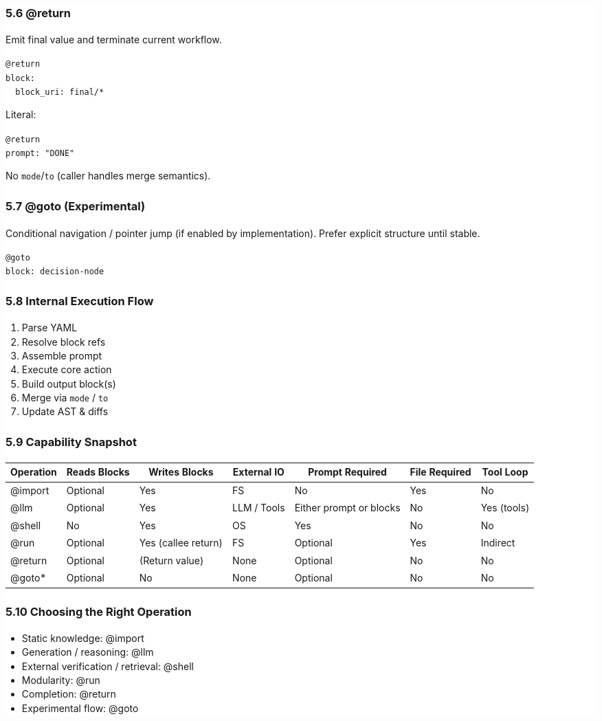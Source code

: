### 5.6 @return
Emit final value and terminate current workflow.
```markdown
@return
block:
  block_uri: final/*
```
Literal:
```markdown
@return
prompt: "DONE"
```
No `mode`/`to` (caller handles merge semantics).

### 5.7 @goto (Experimental)
Conditional navigation / pointer jump (if enabled by implementation). Prefer explicit structure until stable.
```markdown
@goto
block: decision-node
```

### 5.8 Internal Execution Flow
1. Parse YAML
2. Resolve block refs
3. Assemble prompt
4. Execute core action
5. Build output block(s)
6. Merge via `mode` / `to`
7. Update AST & diffs

### 5.9 Capability Snapshot
| Operation | Reads Blocks | Writes Blocks | External IO | Prompt Required | File Required | Tool Loop |
|-----------|--------------|---------------|-------------|-----------------|--------------|-----------|
| @import   | Optional     | Yes           | FS          | No              | Yes          | No        |
| @llm      | Optional     | Yes           | LLM / Tools | Either prompt or blocks | No | Yes (tools) |
| @shell    | No           | Yes           | OS          | Yes             | No           | No        |
| @run      | Optional     | Yes (callee return) | FS      | Optional        | Yes          | Indirect  |
| @return   | Optional     | (Return value) | None       | Optional        | No           | No        |
| @goto*    | Optional     | No            | None        | Optional        | No           | No        |

### 5.10 Choosing the Right Operation
- Static knowledge: @import
- Generation / reasoning: @llm
- External verification / retrieval: @shell
- Modularity: @run
- Completion: @return
- Experimental flow: @goto
